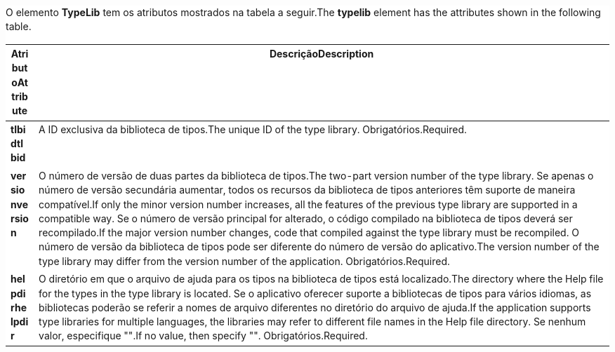 <span data-ttu-id="d5333-430">O elemento **TypeLib** tem os atributos mostrados na tabela a seguir.</span><span class="sxs-lookup"><span data-stu-id="d5333-430">The **typelib** element has the attributes shown in the following table.</span></span>



| <span data-ttu-id="d5333-431">Atributo</span><span class="sxs-lookup"><span data-stu-id="d5333-431">Attribute</span></span>      | <span data-ttu-id="d5333-432">Descrição</span><span class="sxs-lookup"><span data-stu-id="d5333-432">Description</span></span>                                                                                                                                                                                                                                                                                                                                                                                                                     |
|----------------|---------------------------------------------------------------------------------------------------------------------------------------------------------------------------------------------------------------------------------------------------------------------------------------------------------------------------------------------------------------------------------------------------------------------------------|
| <span data-ttu-id="d5333-433">**tlbid**</span><span class="sxs-lookup"><span data-stu-id="d5333-433">**tlbid**</span></span>      | <span data-ttu-id="d5333-434">A ID exclusiva da biblioteca de tipos.</span><span class="sxs-lookup"><span data-stu-id="d5333-434">The unique ID of the type library.</span></span> <span data-ttu-id="d5333-435">Obrigatórios.</span><span class="sxs-lookup"><span data-stu-id="d5333-435">Required.</span></span>                                                                                                                                                                                                                                                                                                                                                                                    |
| <span data-ttu-id="d5333-436">**version**</span><span class="sxs-lookup"><span data-stu-id="d5333-436">**version**</span></span>    | <span data-ttu-id="d5333-437">O número de versão de duas partes da biblioteca de tipos.</span><span class="sxs-lookup"><span data-stu-id="d5333-437">The two-part version number of the type library.</span></span> <span data-ttu-id="d5333-438">Se apenas o número de versão secundária aumentar, todos os recursos da biblioteca de tipos anteriores têm suporte de maneira compatível.</span><span class="sxs-lookup"><span data-stu-id="d5333-438">If only the minor version number increases, all the features of the previous type library are supported in a compatible way.</span></span> <span data-ttu-id="d5333-439">Se o número de versão principal for alterado, o código compilado na biblioteca de tipos deverá ser recompilado.</span><span class="sxs-lookup"><span data-stu-id="d5333-439">If the major version number changes, code that compiled against the type library must be recompiled.</span></span> <span data-ttu-id="d5333-440">O número de versão da biblioteca de tipos pode ser diferente do número de versão do aplicativo.</span><span class="sxs-lookup"><span data-stu-id="d5333-440">The version number of the type library may differ from the version number of the application.</span></span> <span data-ttu-id="d5333-441">Obrigatórios.</span><span class="sxs-lookup"><span data-stu-id="d5333-441">Required.</span></span>                                      |
| <span data-ttu-id="d5333-442">**helpdir**</span><span class="sxs-lookup"><span data-stu-id="d5333-442">**helpdir**</span></span>    | <span data-ttu-id="d5333-443">O diretório em que o arquivo de ajuda para os tipos na biblioteca de tipos está localizado.</span><span class="sxs-lookup"><span data-stu-id="d5333-443">The directory where the Help file for the types in the type library is located.</span></span> <span data-ttu-id="d5333-444">Se o aplicativo oferecer suporte a bibliotecas de tipos para vários idiomas, as bibliotecas poderão se referir a nomes de arquivo diferentes no diretório do arquivo de ajuda.</span><span class="sxs-lookup"><span data-stu-id="d5333-444">If the application supports type libraries for multiple languages, the libraries may refer to different file names in the Help file directory.</span></span> <span data-ttu-id="d5333-445">Se nenhum valor, especifique "".</span><span class="sxs-lookup"><span data-stu-id="d5333-445">If no value, then specify "".</span></span> <span data-ttu-id="d5333-446">Obrigatórios.</span><span class="sxs-lookup"><span data-stu-id="d5333-446">Required.</span></span>                                                                                                                                                          |